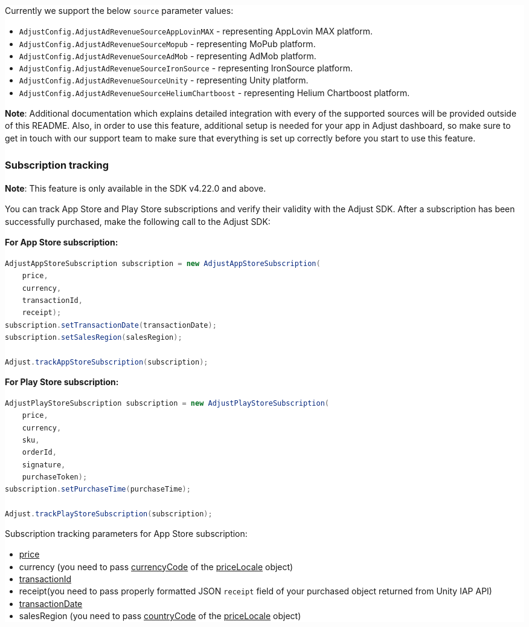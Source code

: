 ```objc
```

Currently we support the below `source` parameter values:

- `AdjustConfig.AdjustAdRevenueSourceAppLovinMAX` - representing AppLovin MAX platform.
- `AdjustConfig.AdjustAdRevenueSourceMopub` - representing MoPub platform.
- `AdjustConfig.AdjustAdRevenueSourceAdMob` - representing AdMob platform.
- `AdjustConfig.AdjustAdRevenueSourceIronSource` - representing IronSource platform.
- `AdjustConfig.AdjustAdRevenueSourceUnity` - representing Unity platform.
- `AdjustConfig.AdjustAdRevenueSourceHeliumChartboost` - representing Helium Chartboost platform.

**Note**: Additional documentation which explains detailed integration with every of the supported sources will be provided outside of this README. Also, in order to use this feature, additional setup is needed for your app in Adjust dashboard, so make sure to get in touch with our support team to make sure that everything is set up correctly before you start to use this feature.

### <a id="ad-subscriptions"></a>Subscription tracking

**Note**: This feature is only available in the SDK v4.22.0 and above.

You can track App Store and Play Store subscriptions and verify their validity with the Adjust SDK. After a subscription has been successfully purchased, make the following call to the Adjust SDK:

**For App Store subscription:**

```cs
AdjustAppStoreSubscription subscription = new AdjustAppStoreSubscription(
    price,
    currency,
    transactionId,
    receipt);
subscription.setTransactionDate(transactionDate);
subscription.setSalesRegion(salesRegion);

Adjust.trackAppStoreSubscription(subscription);
```

**For Play Store subscription:**

```cs
AdjustPlayStoreSubscription subscription = new AdjustPlayStoreSubscription(
    price,
    currency,
    sku,
    orderId,
    signature,
    purchaseToken);
subscription.setPurchaseTime(purchaseTime);

Adjust.trackPlayStoreSubscription(subscription);
```

Subscription tracking parameters for App Store subscription:

- [price](https://developer.apple.com/documentation/storekit/skproduct/1506094-price?language=objc)
- currency (you need to pass [currencyCode](https://developer.apple.com/documentation/foundation/nslocale/1642836-currencycode?language=objc) of the [priceLocale](https://developer.apple.com/documentation/storekit/skproduct/1506145-pricelocale?language=objc) object)
- [transactionId](https://developer.apple.com/documentation/storekit/skpaymenttransaction/1411288-transactionidentifier?language=objc)
- receipt(you need to pass properly formatted JSON `receipt` field of your purchased object returned from Unity IAP API)
- [transactionDate](https://developer.apple.com/documentation/storekit/skpaymenttransaction/1411273-transactiondate?language=objc)
- salesRegion (you need to pass [countryCode](https://developer.apple.com/documentation/foundation/nslocale/1643060-countrycode?language=objc) of the [priceLocale](https://developer.apple.com/documentation/storekit/skproduct/1506145-pricelocale?language=objc) object)
